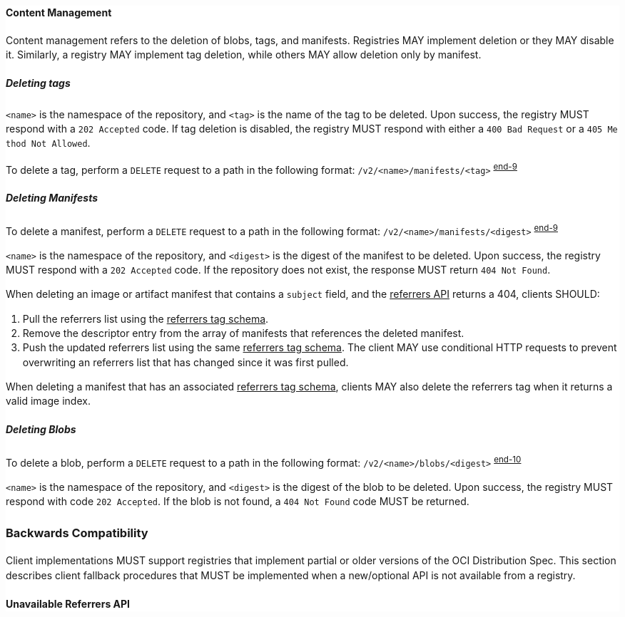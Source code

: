 #### Content Management

Content management refers to the deletion of blobs, tags, and manifests.
Registries MAY implement deletion or they MAY disable it.
Similarly, a registry MAY implement tag deletion, while others MAY allow deletion only by manifest.

##### Deleting tags

`<name>` is the namespace of the repository, and `<tag>` is the name of the tag to be deleted.
Upon success, the registry MUST respond with a `202 Accepted` code.
If tag deletion is disabled, the registry MUST respond with either a `400 Bad Request` or a `405 Method Not Allowed`.

To delete a tag, perform a `DELETE` request to a path in the following format: `/v2/<name>/manifests/<tag>` <sup>[end-9](#endpoints)</sup>

##### Deleting Manifests

To delete a manifest, perform a `DELETE` request to a path in the following format: `/v2/<name>/manifests/<digest>` <sup>[end-9](#endpoints)</sup>

`<name>` is the namespace of the repository, and `<digest>` is the digest of the manifest to be deleted.
Upon success, the registry MUST respond with a `202 Accepted` code.
If the repository does not exist, the response MUST return `404 Not Found`.

When deleting an image or artifact manifest that contains a `subject` field, and the [referrers API](#listing-referrers) returns a 404, clients SHOULD:

1. Pull the referrers list using the [referrers tag schema](#referrers-tag-schema).
1. Remove the descriptor entry from the array of manifests that references the deleted manifest.
1. Push the updated referrers list using the same [referrers tag schema](#referrers-tag-schema).
   The client MAY use conditional HTTP requests to prevent overwriting an referrers list that has changed since it was first pulled.

When deleting a manifest that has an associated [referrers tag schema](#referrers-tag-schema), clients MAY also delete the referrers tag when it returns a valid image index.

##### Deleting Blobs

To delete a blob, perform a `DELETE` request to a path in the following format: `/v2/<name>/blobs/<digest>` <sup>[end-10](#endpoints)</sup>

`<name>` is the namespace of the repository, and `<digest>` is the digest of the blob to be deleted.
Upon success, the registry MUST respond with code `202 Accepted`.
If the blob is not found, a `404 Not Found` code MUST be returned.

### Backwards Compatibility

Client implementations MUST support registries that implement partial or older versions of the OCI Distribution Spec.
This section describes client fallback procedures that MUST be implemented when a new/optional API is not available from a registry.

#### Unavailable Referrers API
